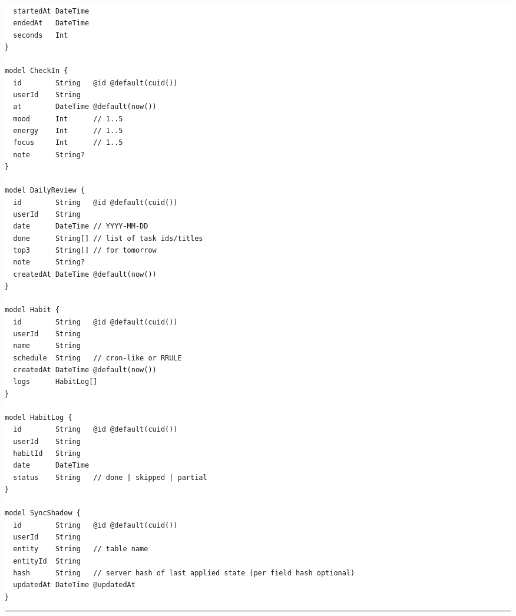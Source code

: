 ```prisma
  startedAt DateTime
  endedAt   DateTime
  seconds   Int
}

model CheckIn {
  id        String   @id @default(cuid())
  userId    String
  at        DateTime @default(now())
  mood      Int      // 1..5
  energy    Int      // 1..5
  focus     Int      // 1..5
  note      String?
}

model DailyReview {
  id        String   @id @default(cuid())
  userId    String
  date      DateTime // YYYY‑MM‑DD
  done      String[] // list of task ids/titles
  top3      String[] // for tomorrow
  note      String?
  createdAt DateTime @default(now())
}

model Habit {
  id        String   @id @default(cuid())
  userId    String
  name      String
  schedule  String   // cron‑like or RRULE
  createdAt DateTime @default(now())
  logs      HabitLog[]
}

model HabitLog {
  id        String   @id @default(cuid())
  userId    String
  habitId   String
  date      DateTime
  status    String   // done | skipped | partial
}

model SyncShadow {
  id        String   @id @default(cuid())
  userId    String
  entity    String   // table name
  entityId  String
  hash      String   // server hash of last applied state (per field hash optional)
  updatedAt DateTime @updatedAt
}
```

---